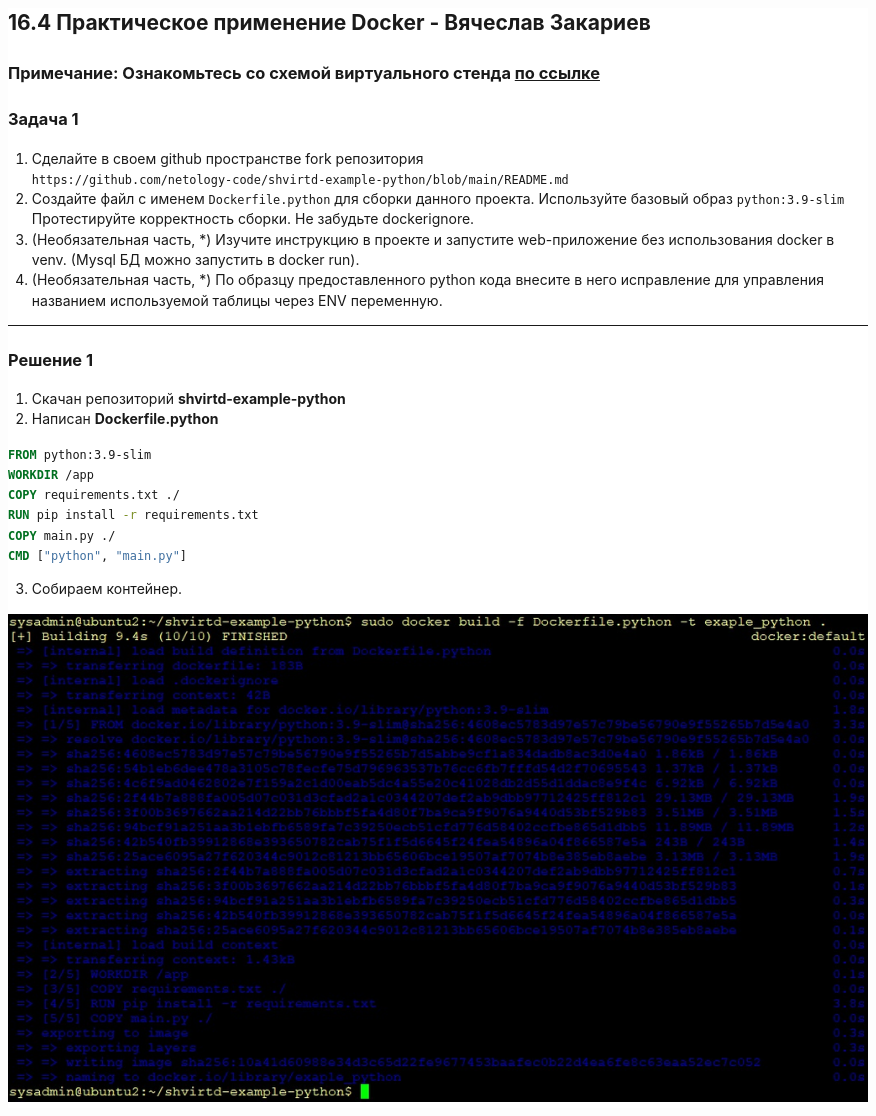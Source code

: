 ## 16.4 Практическое применение Docker - Вячеслав Закариев

### Примечание: Ознакомьтесь со схемой виртуального стенда [по ссылке](https://github.com/netology-code/shvirtd-example-python/blob/main/schema.pdf)

### Задача 1

1. Сделайте в своем github пространстве fork репозитория \
   `https://github.com/netology-code/shvirtd-example-python/blob/main/README.md`   
3. Создайте файл с именем `Dockerfile.python` для сборки данного проекта. Используйте базовый образ `python:3.9-slim` \
   Протестируйте корректность сборки. Не забудьте dockerignore.
5. (Необязательная часть, *) Изучите инструкцию в проекте и запустите web-приложение без использования docker в venv. (Mysql БД можно запустить в docker run).
6. (Необязательная часть, *) По образцу предоставленного python кода внесите в него исправление для управления названием используемой таблицы через ENV переменную.

---

### Решение 1

1. Скачан репозиторий **shvirtd-example-python**
2. Написан **Dockerfile.python**

```dockerfile
FROM python:3.9-slim
WORKDIR /app
COPY requirements.txt ./
RUN pip install -r requirements.txt
COPY main.py ./
CMD ["python", "main.py"]
```

3. Собираем контейнер.

![py1](https://github.com/SlavaZakariev/netology/blob/d634e7549d049a8083ee246f43b93b41c741d574/virtualization-containerization/16.4_docker/resources/dcf_1.1.jpg)
